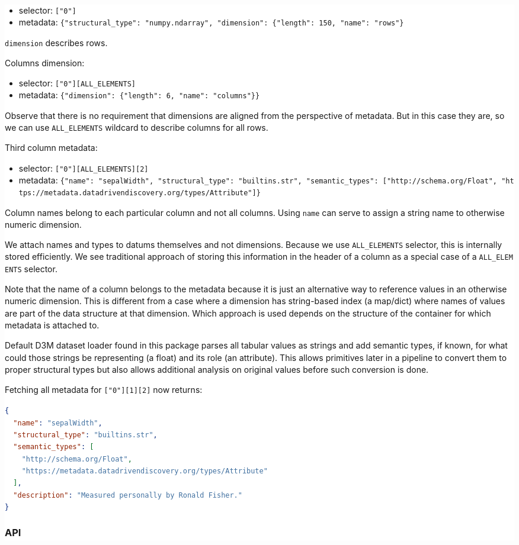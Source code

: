 * selector: `["0"]`
* metadata: `{"structural_type": "numpy.ndarray", "dimension": {"length": 150, "name": "rows"}`

`dimension` describes rows.

Columns dimension:

* selector: `["0"][ALL_ELEMENTS]`
* metadata: `{"dimension": {"length": 6, "name": "columns"}}`

Observe that there is no requirement that dimensions are aligned
from the perspective of metadata. But in this case they are, so we can
use `ALL_ELEMENTS` wildcard to describe columns for all rows.

Third column metadata:

* selector: `["0"][ALL_ELEMENTS][2]`
* metadata: `{"name": "sepalWidth", "structural_type": "builtins.str", "semantic_types": ["http://schema.org/Float", "https://metadata.datadrivendiscovery.org/types/Attribute"]}`

Column names belong to each particular column and not all columns.
Using `name` can serve to assign a string name to otherwise numeric dimension.

We attach names and types to datums themselves and not dimensions.
Because we use `ALL_ELEMENTS` selector, this is internally stored efficiently.
We see traditional approach of storing this information in the header of a column
as a special case of a `ALL_ELEMENTS` selector.

Note that the name of a column belongs to the metadata because it is
just an alternative way to reference values in an otherwise numeric
dimension. This is different from a case where a dimension has string-based
index (a map/dict) where names of values are part of the data structure at that
dimension. Which approach is used depends on the structure of the container
for which metadata is attached to.

Default D3M dataset loader found in this package parses all tabular values
as strings and add semantic types, if known, for what could those strings
be representing (a float) and its role (an attribute). This allows primitives
later in a pipeline to convert them to proper structural types but also allows
additional analysis on original values before such conversion is done.

Fetching all metadata for `["0"][1][2]` now returns:

```json
{
  "name": "sepalWidth",
  "structural_type": "builtins.str",
  "semantic_types": [
    "http://schema.org/Float",
    "https://metadata.datadrivendiscovery.org/types/Attribute"
  ],
  "description": "Measured personally by Ronald Fisher."
}
```

### API
